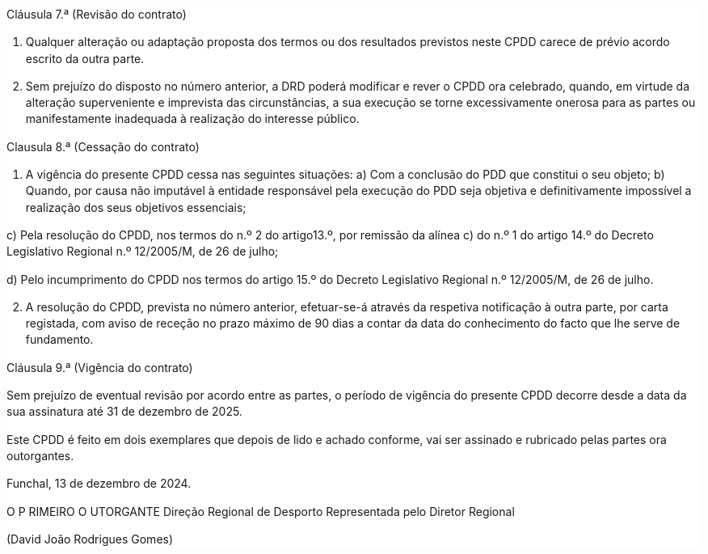 
Cláusula 7.ª
(Revisão do contrato)

1. Qualquer alteração ou adaptação proposta dos termos ou dos resultados previstos neste CPDD carece de prévio
acordo escrito da outra parte.

2. Sem prejuízo do disposto no número anterior, a DRD poderá modificar e rever o CPDD ora celebrado, quando, em
virtude da alteração superveniente e imprevista das circunstâncias, a sua execução se torne excessivamente onerosa para as
partes ou manifestamente inadequada à realização do interesse público.


Clausula 8.ª
(Cessação do contrato)

1. A vigência do presente CPDD cessa nas seguintes situações:
a) Com a conclusão do PDD que constitui o seu objeto;
b) Quando, por causa não imputável à entidade responsável pela execução do PDD seja objetiva e definitivamente
impossível a realização dos seus objetivos essenciais;

c) Pela resolução do CPDD, nos termos do n.º 2 do artigo13.º, por remissão da alínea c) do n.º 1 do artigo 14.º do
Decreto Legislativo Regional n.º 12/2005/M, de 26 de julho;

d) Pelo incumprimento do CPDD nos termos do artigo 15.º do Decreto Legislativo Regional n.º 12/2005/M, de 26 de
julho.

2. A resolução do CPDD, prevista no número anterior, efetuar-se-á através da respetiva notificação à outra parte, por
carta registada, com aviso de receção no prazo máximo de 90 dias a contar da data do conhecimento do facto que lhe serve de
fundamento.


Cláusula 9.ª
(Vigência do contrato)

Sem prejuízo de eventual revisão por acordo entre as partes, o período de vigência do presente CPDD decorre desde a data
da sua assinatura até 31 de dezembro de 2025.


Este CPDD é feito em dois exemplares que depois de lido e achado conforme, vai ser assinado e rubricado pelas partes ora
outorgantes.


Funchal, 13 de dezembro de 2024.


O P RIMEIRO O UTORGANTE
Direção Regional de Desporto
Representada pelo Diretor Regional

(David João Rodrigues Gomes)

